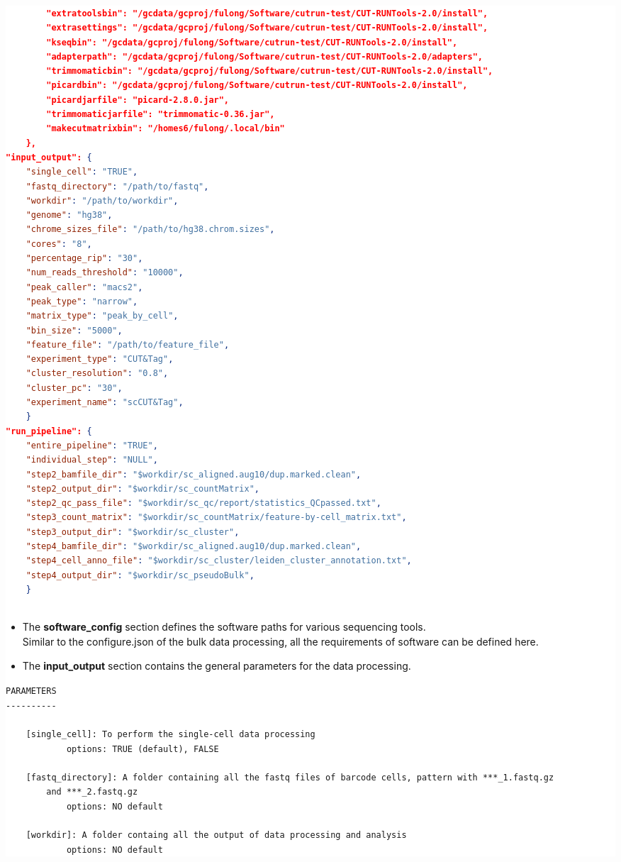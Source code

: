 ``` json
        "extratoolsbin": "/gcdata/gcproj/fulong/Software/cutrun-test/CUT-RUNTools-2.0/install", 
        "extrasettings": "/gcdata/gcproj/fulong/Software/cutrun-test/CUT-RUNTools-2.0/install",
        "kseqbin": "/gcdata/gcproj/fulong/Software/cutrun-test/CUT-RUNTools-2.0/install", 
        "adapterpath": "/gcdata/gcproj/fulong/Software/cutrun-test/CUT-RUNTools-2.0/adapters", 
        "trimmomaticbin": "/gcdata/gcproj/fulong/Software/cutrun-test/CUT-RUNTools-2.0/install", 
        "picardbin": "/gcdata/gcproj/fulong/Software/cutrun-test/CUT-RUNTools-2.0/install", 
        "picardjarfile": "picard-2.8.0.jar", 
        "trimmomaticjarfile": "trimmomatic-0.36.jar", 
        "makecutmatrixbin": "/homes6/fulong/.local/bin"
    },
"input_output": {
	"single_cell": "TRUE", 
	"fastq_directory": "/path/to/fastq", 
	"workdir": "/path/to/workdir", 
	"genome": "hg38", 
	"chrome_sizes_file": "/path/to/hg38.chrom.sizes",
	"cores": "8", 
	"percentage_rip": "30", 
	"num_reads_threshold": "10000", 
	"peak_caller": "macs2", 	
	"peak_type": "narrow", 
	"matrix_type": "peak_by_cell", 
	"bin_size": "5000", 
	"feature_file": "/path/to/feature_file", 
	"experiment_type": "CUT&Tag", 
	"cluster_resolution": "0.8", 
	"cluster_pc": "30", 
	"experiment_name": "scCUT&Tag", 
    }
"run_pipeline": {
	"entire_pipeline": "TRUE", 
	"individual_step": "NULL", 
	"step2_bamfile_dir": "$workdir/sc_aligned.aug10/dup.marked.clean", 
	"step2_output_dir": "$workdir/sc_countMatrix", 
	"step2_qc_pass_file": "$workdir/sc_qc/report/statistics_QCpassed.txt", 
	"step3_count_matrix": "$workdir/sc_countMatrix/feature-by-cell_matrix.txt", 
	"step3_output_dir": "$workdir/sc_cluster", 
	"step4_bamfile_dir": "$workdir/sc_aligned.aug10/dup.marked.clean", 
	"step4_cell_anno_file": "$workdir/sc_cluster/leiden_cluster_annotation.txt", 
	"step4_output_dir": "$workdir/sc_pseudoBulk", 
    }
      
```

- The **software_config** section defines the software paths for various sequencing tools.  
Similar to the configure.json of the bulk data processing, all the requirements of software can be defined here.

- The **input_output** section contains the general parameters for the data processing.

``` 
PARAMETERS
----------

	[single_cell]: To perform the single-cell data processing 
			options: TRUE (default), FALSE
						
	[fastq_directory]: A folder containing all the fastq files of barcode cells, pattern with ***_1.fastq.gz
		and ***_2.fastq.gz 
			options: NO default 
			 			
	[workdir]: A folder containg all the output of data processing and analysis
			options: NO default 
```